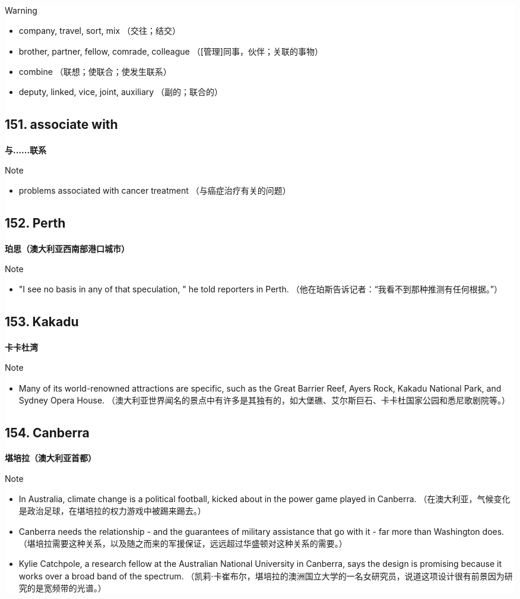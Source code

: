 > [!WARNING]
>
> - company, travel, sort, mix （交往；结交）
>
> - brother, partner, fellow, comrade, colleague （[管理]同事，伙伴；关联的事物）
>
> - combine （联想；使联合；使发生联系）
>
> - deputy, linked, vice, joint, auxiliary （副的；联合的）
>

## 151. associate with

**与……联系**

> [!NOTE]
>
> - problems associated with cancer treatment （与癌症治疗有关的问题）
>

## 152. Perth

**珀思（澳大利亚西南部港口城市）**

> [!NOTE]
>
> - "I see no basis in any of that speculation, " he told reporters in Perth. （他在珀斯告诉记者：“我看不到那种推测有任何根据。”）
>

## 153. Kakadu

**卡卡杜湾**

> [!NOTE]
>
> - Many of its world-renowned attractions are specific, such as the Great Barrier Reef, Ayers Rock, Kakadu National Park, and Sydney Opera House. （澳大利亚世界闻名的景点中有许多是其独有的，如大堡礁、艾尔斯巨石、卡卡杜国家公园和悉尼歌剧院等。）
>

## 154. Canberra

**堪培拉（澳大利亚首都）**

> [!NOTE]
>
> - In Australia, climate change is a political football, kicked about in the power game played in Canberra. （在澳大利亚，气候变化是政治足球，在堪培拉的权力游戏中被踢来踢去。）
>
> - Canberra needs the relationship - and the guarantees of military assistance that go with it - far more than Washington does. （堪培拉需要这种关系，以及随之而来的军援保证，远远超过华盛顿对这种关系的需要。）
>
> - Kylie Catchpole, a research fellow at the Australian National University in Canberra, says the design is promising because it works over a broad band of the spectrum. （凯莉·卡崔布尔，堪培拉的澳洲国立大学的一名女研究员，说道这项设计很有前景因为研究的是宽频带的光谱。）
>
